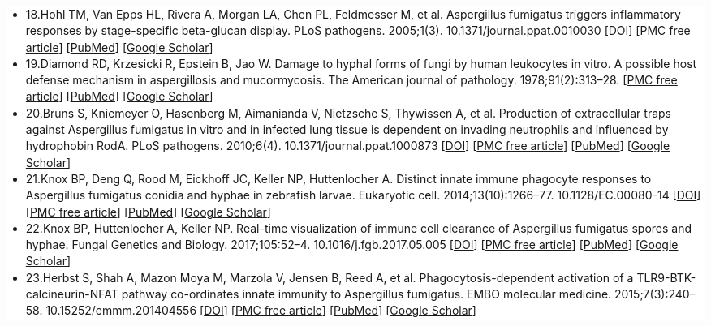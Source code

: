 *   18.Hohl TM, Van Epps HL, Rivera A, Morgan LA, Chen PL, Feldmesser M, et al. Aspergillus fumigatus triggers inflammatory responses by stage-specific beta-glucan display. PLoS pathogens. 2005;1(3). 10.1371/journal.ppat.0010030 \[[DOI](https://doi.org/10.1371/journal.ppat.0010030)\] \[[PMC free article](https://www.ncbi.nlm.nih.gov/articles/PMC1287910/)\] \[[PubMed](https://pubmed.ncbi.nlm.nih.gov/16304610/)\] \[[Google Scholar](https://scholar.google.com/scholar_lookup?journal=PLoS%20pathogens&title=Aspergillus%20fumigatus%20triggers%20inflammatory%20responses%20by%20stage-specific%20beta-glucan%20display&author=TM%20Hohl&author=HL%20Van%20Epps&author=A%20Rivera&author=LA%20Morgan&author=PL%20Chen&volume=1&issue=3&publication_year=2005&pmid=16304610&doi=10.1371/journal.ppat.0010030&)\]
*   19.Diamond RD, Krzesicki R, Epstein B, Jao W. Damage to hyphal forms of fungi by human leukocytes in vitro. A possible host defense mechanism in aspergillosis and mucormycosis. The American journal of pathology. 1978;91(2):313–28. \[[PMC free article](https://www.ncbi.nlm.nih.gov/articles/PMC2018207/)\] \[[PubMed](https://pubmed.ncbi.nlm.nih.gov/347942/)\] \[[Google Scholar](https://scholar.google.com/scholar_lookup?journal=The%20American%20journal%20of%20pathology&title=Damage%20to%20hyphal%20forms%20of%20fungi%20by%20human%20leukocytes%20in%20vitro.%20A%20possible%20host%20defense%20mechanism%20in%20aspergillosis%20and%20mucormycosis&author=RD%20Diamond&author=R%20Krzesicki&author=B%20Epstein&author=W%20Jao&volume=91&issue=2&publication_year=1978&pages=313-28&pmid=347942&)\]
*   20.Bruns S, Kniemeyer O, Hasenberg M, Aimanianda V, Nietzsche S, Thywissen A, et al. Production of extracellular traps against Aspergillus fumigatus in vitro and in infected lung tissue is dependent on invading neutrophils and influenced by hydrophobin RodA. PLoS pathogens. 2010;6(4). 10.1371/journal.ppat.1000873 \[[DOI](https://doi.org/10.1371/journal.ppat.1000873)\] \[[PMC free article](https://www.ncbi.nlm.nih.gov/articles/PMC2861696/)\] \[[PubMed](https://pubmed.ncbi.nlm.nih.gov/20442864/)\] \[[Google Scholar](https://scholar.google.com/scholar_lookup?journal=PLoS%20pathogens&title=Production%20of%20extracellular%20traps%20against%20Aspergillus%20fumigatus%20in%20vitro%20and%20in%20infected%20lung%20tissue%20is%20dependent%20on%20invading%20neutrophils%20and%20influenced%20by%20hydrophobin%20RodA&author=S%20Bruns&author=O%20Kniemeyer&author=M%20Hasenberg&author=V%20Aimanianda&author=S%20Nietzsche&volume=6&issue=4&publication_year=2010&pmid=20442864&doi=10.1371/journal.ppat.1000873&)\]
*   21.Knox BP, Deng Q, Rood M, Eickhoff JC, Keller NP, Huttenlocher A. Distinct innate immune phagocyte responses to Aspergillus fumigatus conidia and hyphae in zebrafish larvae. Eukaryotic cell. 2014;13(10):1266–77. 10.1128/EC.00080-14 \[[DOI](https://doi.org/10.1128/EC.00080-14)\] \[[PMC free article](https://www.ncbi.nlm.nih.gov/articles/PMC4187654/)\] \[[PubMed](https://pubmed.ncbi.nlm.nih.gov/24879123/)\] \[[Google Scholar](https://scholar.google.com/scholar_lookup?journal=Eukaryotic%20cell&title=Distinct%20innate%20immune%20phagocyte%20responses%20to%20Aspergillus%20fumigatus%20conidia%20and%20hyphae%20in%20zebrafish%20larvae&author=BP%20Knox&author=Q%20Deng&author=M%20Rood&author=JC%20Eickhoff&author=NP%20Keller&volume=13&issue=10&publication_year=2014&pages=1266-77&pmid=24879123&doi=10.1128/EC.00080-14&)\]
*   22.Knox BP, Huttenlocher A, Keller NP. Real-time visualization of immune cell clearance of Aspergillus fumigatus spores and hyphae. Fungal Genetics and Biology. 2017;105:52–4. 10.1016/j.fgb.2017.05.005 \[[DOI](https://doi.org/10.1016/j.fgb.2017.05.005)\] \[[PMC free article](https://www.ncbi.nlm.nih.gov/articles/PMC5589445/)\] \[[PubMed](https://pubmed.ncbi.nlm.nih.gov/28559109/)\] \[[Google Scholar](https://scholar.google.com/scholar_lookup?journal=Fungal%20Genetics%20and%20Biology&title=Real-time%20visualization%20of%20immune%20cell%20clearance%20of%20Aspergillus%20fumigatus%20spores%20and%20hyphae&author=BP%20Knox&author=A%20Huttenlocher&author=NP%20Keller&volume=105&publication_year=2017&pages=52-4&pmid=28559109&doi=10.1016/j.fgb.2017.05.005&)\]
*   23.Herbst S, Shah A, Mazon Moya M, Marzola V, Jensen B, Reed A, et al. Phagocytosis-dependent activation of a TLR9-BTK-calcineurin-NFAT pathway co-ordinates innate immunity to Aspergillus fumigatus. EMBO molecular medicine. 2015;7(3):240–58. 10.15252/emmm.201404556 \[[DOI](https://doi.org/10.15252/emmm.201404556)\] \[[PMC free article](https://www.ncbi.nlm.nih.gov/articles/PMC4364943/)\] \[[PubMed](https://pubmed.ncbi.nlm.nih.gov/25637383/)\] \[[Google Scholar](https://scholar.google.com/scholar_lookup?journal=EMBO%20molecular%20medicine&title=Phagocytosis-dependent%20activation%20of%20a%20TLR9-BTK-calcineurin-NFAT%20pathway%20co-ordinates%20innate%20immunity%20to%20Aspergillus%20fumigatus&author=S%20Herbst&author=A%20Shah&author=M%20Mazon%20Moya&author=V%20Marzola&author=B%20Jensen&volume=7&issue=3&publication_year=2015&pages=240-58&pmid=25637383&doi=10.15252/emmm.201404556&)\]